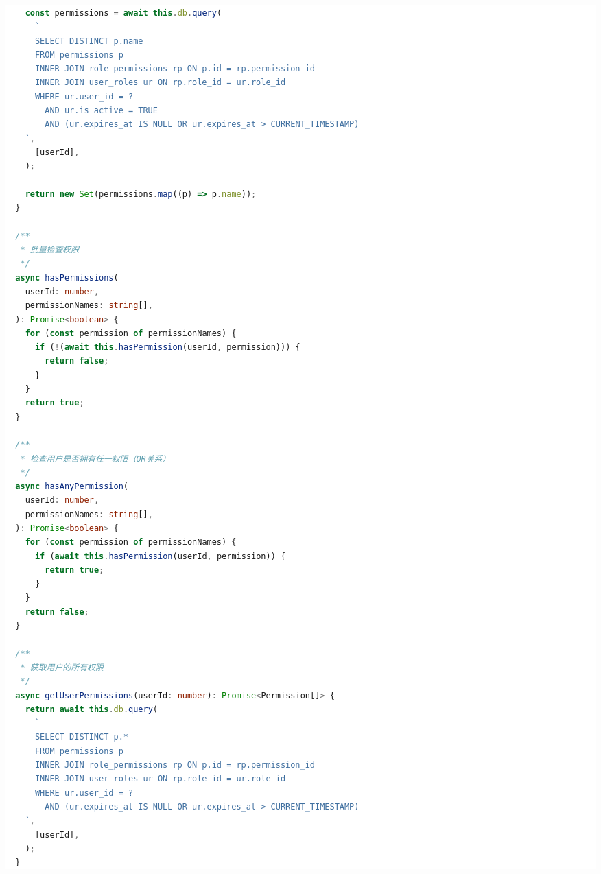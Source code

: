 ```typescript
    const permissions = await this.db.query(
      `
      SELECT DISTINCT p.name
      FROM permissions p
      INNER JOIN role_permissions rp ON p.id = rp.permission_id
      INNER JOIN user_roles ur ON rp.role_id = ur.role_id
      WHERE ur.user_id = ?
        AND ur.is_active = TRUE
        AND (ur.expires_at IS NULL OR ur.expires_at > CURRENT_TIMESTAMP)
    `,
      [userId],
    );

    return new Set(permissions.map((p) => p.name));
  }

  /**
   * 批量检查权限
   */
  async hasPermissions(
    userId: number,
    permissionNames: string[],
  ): Promise<boolean> {
    for (const permission of permissionNames) {
      if (!(await this.hasPermission(userId, permission))) {
        return false;
      }
    }
    return true;
  }

  /**
   * 检查用户是否拥有任一权限（OR关系）
   */
  async hasAnyPermission(
    userId: number,
    permissionNames: string[],
  ): Promise<boolean> {
    for (const permission of permissionNames) {
      if (await this.hasPermission(userId, permission)) {
        return true;
      }
    }
    return false;
  }

  /**
   * 获取用户的所有权限
   */
  async getUserPermissions(userId: number): Promise<Permission[]> {
    return await this.db.query(
      `
      SELECT DISTINCT p.*
      FROM permissions p
      INNER JOIN role_permissions rp ON p.id = rp.permission_id
      INNER JOIN user_roles ur ON rp.role_id = ur.role_id
      WHERE ur.user_id = ?
        AND (ur.expires_at IS NULL OR ur.expires_at > CURRENT_TIMESTAMP)
    `,
      [userId],
    );
  }

```